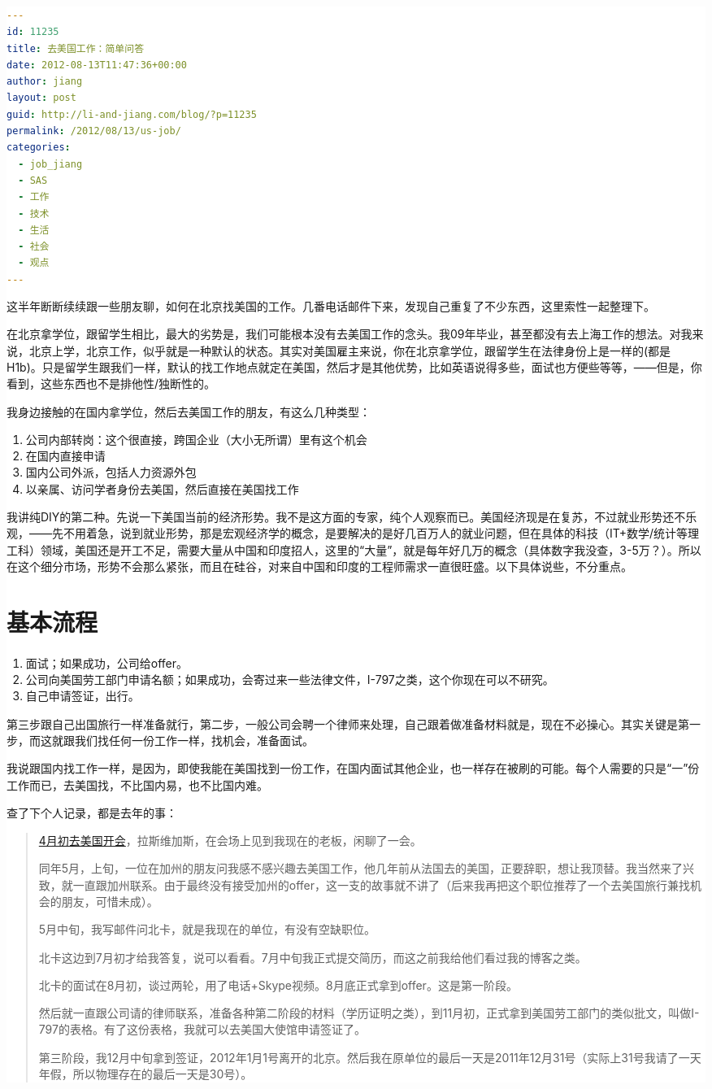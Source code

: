 ```yaml
---
id: 11235
title: 去美国工作：简单问答
date: 2012-08-13T11:47:36+00:00
author: jiang
layout: post
guid: http://li-and-jiang.com/blog/?p=11235
permalink: /2012/08/13/us-job/
categories:
  - job_jiang
  - SAS
  - 工作
  - 技术
  - 生活
  - 社会
  - 观点
---
```

这半年断断续续跟一些朋友聊，如何在北京找美国的工作。几番电话邮件下来，发现自己重复了不少东西，这里索性一起整理下。

在北京拿学位，跟留学生相比，最大的劣势是，我们可能根本没有去美国工作的念头。我09年毕业，甚至都没有去上海工作的想法。对我来说，北京上学，北京工作，似乎就是一种默认的状态。其实对美国雇主来说，你在北京拿学位，跟留学生在法律身份上是一样的(都是H1b)。只是留学生跟我们一样，默认的找工作地点就定在美国，然后才是其他优势，比如英语说得多些，面试也方便些等等，——但是，你看到，这些东西也不是排他性/独断性的。

我身边接触的在国内拿学位，然后去美国工作的朋友，有这么几种类型：

  1. 公司内部转岗：这个很直接，跨国企业（大小无所谓）里有这个机会 
  2. 在国内直接申请 
  3. 国内公司外派，包括人力资源外包 
  4. 以亲属、访问学者身份去美国，然后直接在美国找工作 

我讲纯DIY的第二种。先说一下美国当前的经济形势。我不是这方面的专家，纯个人观察而已。美国经济现是在复苏，不过就业形势还不乐观，——先不用着急，说到就业形势，那是宏观经济学的概念，是要解决的是好几百万人的就业问题，但在具体的科技（IT+数学/统计等理工科）领域，美国还是开工不足，需要大量从中国和印度招人，这里的“大量”，就是每年好几万的概念（具体数字我没查，3-5万？）。所以在这个细分市场，形势不会那么紧张，而且在硅谷，对来自中国和印度的工程师需求一直很旺盛。以下具体说些，不分重点。

# 基本流程

  1. 面试；如果成功，公司给offer。 
  2. 公司向美国劳工部门申请名额；如果成功，会寄过来一些法律文件，I-797之类，这个你现在可以不研究。 
  3. 自己申请签证，出行。 

第三步跟自己出国旅行一样准备就行，第二步，一般公司会聘一个律师来处理，自己跟着做准备材料就是，现在不必操心。其实关键是第一步，而这就跟我们找任何一份工作一样，找机会，准备面试。

我说跟国内找工作一样，是因为，即使我能在美国找到一份工作，在国内面试其他企业，也一样存在被刷的可能。每个人需要的只是“一”份工作而已，去美国找，不比国内易，也不比国内难。

查了下个人记录，都是去年的事：

> <a href="http://li-and-jiang.com/blog/2011/04/06/sasgf11/" target="_blank">4月初去美国开会</a>，拉斯维加斯，在会场上见到我现在的老板，闲聊了一会。
> 
> 同年5月，上旬，一位在加州的朋友问我感不感兴趣去美国工作，他几年前从法国去的美国，正要辞职，想让我顶替。我当然来了兴致，就一直跟加州联系。由于最终没有接受加州的offer，这一支的故事就不讲了（后来我再把这个职位推荐了一个去美国旅行兼找机会的朋友，可惜未成）。
> 
> 5月中旬，我写邮件问北卡，就是我现在的单位，有没有空缺职位。
> 
> 北卡这边到7月初才给我答复，说可以看看。7月中旬我正式提交简历，而这之前我给他们看过我的博客之类。
> 
> 北卡的面试在8月初，谈过两轮，用了电话+Skype视频。8月底正式拿到offer。这是第一阶段。
> 
> 然后就一直跟公司请的律师联系，准备各种第二阶段的材料（学历证明之类），到11月初，正式拿到美国劳工部门的类似批文，叫做I-797的表格。有了这份表格，我就可以去美国大使馆申请签证了。
> 
> 第三阶段，我12月中旬拿到签证，2012年1月1号离开的北京。然后我在原单位的最后一天是2011年12月31号（实际上31号我请了一天年假，所以物理存在的最后一天是30号）。
